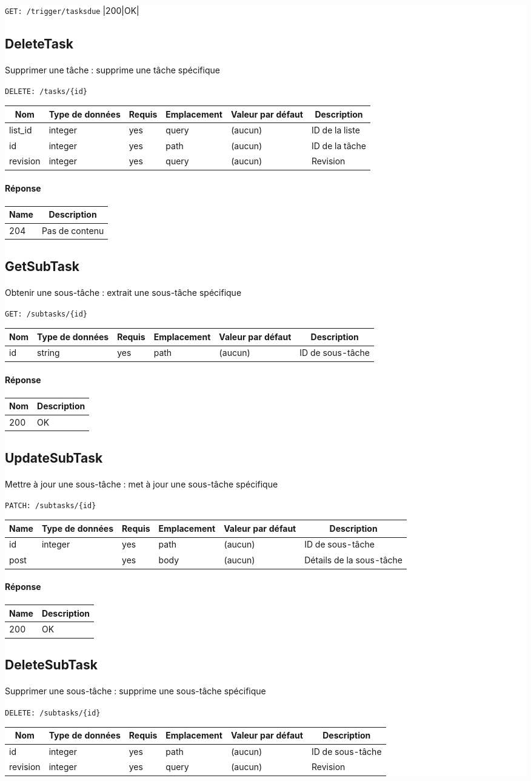 ```GET: /trigger/tasksdue```
|200|OK|


## DeleteTask
Supprimer une tâche : supprime une tâche spécifique

```DELETE: /tasks/{id}```

| Nom| Type de données|Requis|Emplacement|Valeur par défaut|Description|
| ---|---|---|---|---|---|
|list\_id|integer|yes|query|(aucun)|ID de la liste|
|id|integer|yes|path|(aucun)|ID de la tâche|
|revision|integer|yes|query|(aucun)|Revision|

#### Réponse

|Name|Description|
|---|---|
|204|Pas de contenu|


## GetSubTask
Obtenir une sous-tâche : extrait une sous-tâche spécifique

```GET: /subtasks/{id}```

| Nom| Type de données|Requis|Emplacement|Valeur par défaut|Description|
| ---|---|---|---|---|---|
|id|string|yes|path|(aucun)|ID de sous-tâche|

#### Réponse

|Nom|Description|
|---|---|
|200|OK|


## UpdateSubTask
Mettre à jour une sous-tâche : met à jour une sous-tâche spécifique

```PATCH: /subtasks/{id}```

| Name| Type de données|Requis|Emplacement|Valeur par défaut|Description|
| ---|---|---|---|---|---|
|id|integer|yes|path|(aucun)|ID de sous-tâche|
|post| |yes|body|(aucun)|Détails de la sous-tâche|

#### Réponse

|Name|Description|
|---|---|
|200|OK|


## DeleteSubTask
Supprimer une sous-tâche : supprime une sous-tâche spécifique

```DELETE: /subtasks/{id}```

| Nom| Type de données|Requis|Emplacement|Valeur par défaut|Description|
| ---|---|---|---|---|---|
|id|integer|yes|path|(aucun)|ID de sous-tâche|
|revision|integer|yes|query|(aucun)|Revision|

```
